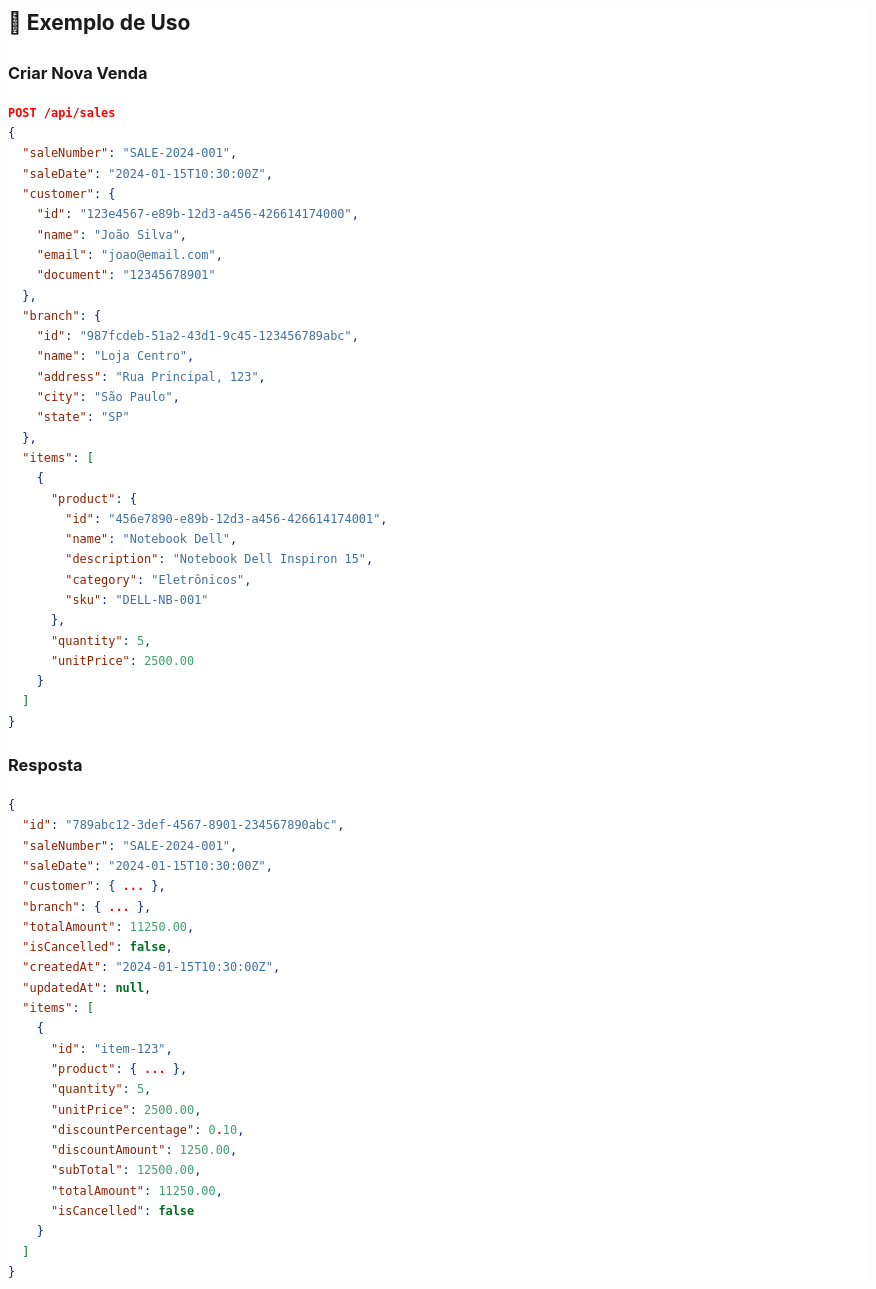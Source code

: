 ## 📝 Exemplo de Uso

### Criar Nova Venda
```json
POST /api/sales
{
  "saleNumber": "SALE-2024-001",
  "saleDate": "2024-01-15T10:30:00Z",
  "customer": {
    "id": "123e4567-e89b-12d3-a456-426614174000",
    "name": "João Silva",
    "email": "joao@email.com",
    "document": "12345678901"
  },
  "branch": {
    "id": "987fcdeb-51a2-43d1-9c45-123456789abc",
    "name": "Loja Centro",
    "address": "Rua Principal, 123",
    "city": "São Paulo",
    "state": "SP"
  },
  "items": [
    {
      "product": {
        "id": "456e7890-e89b-12d3-a456-426614174001",
        "name": "Notebook Dell",
        "description": "Notebook Dell Inspiron 15",
        "category": "Eletrônicos",
        "sku": "DELL-NB-001"
      },
      "quantity": 5,
      "unitPrice": 2500.00
    }
  ]
}
```

### Resposta
```json
{
  "id": "789abc12-3def-4567-8901-234567890abc",
  "saleNumber": "SALE-2024-001",
  "saleDate": "2024-01-15T10:30:00Z",
  "customer": { ... },
  "branch": { ... },
  "totalAmount": 11250.00,
  "isCancelled": false,
  "createdAt": "2024-01-15T10:30:00Z",
  "updatedAt": null,
  "items": [
    {
      "id": "item-123",
      "product": { ... },
      "quantity": 5,
      "unitPrice": 2500.00,
      "discountPercentage": 0.10,
      "discountAmount": 1250.00,
      "subTotal": 12500.00,
      "totalAmount": 11250.00,
      "isCancelled": false
    }
  ]
}
```